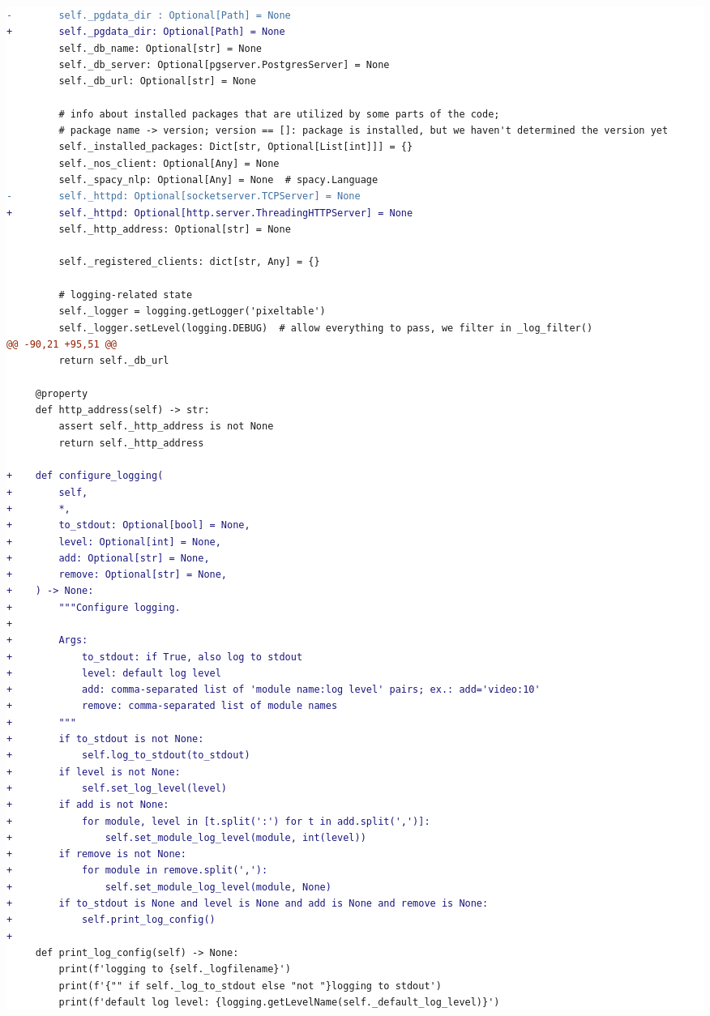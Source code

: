 ```diff
-        self._pgdata_dir : Optional[Path] = None
+        self._pgdata_dir: Optional[Path] = None
         self._db_name: Optional[str] = None
         self._db_server: Optional[pgserver.PostgresServer] = None
         self._db_url: Optional[str] = None
 
         # info about installed packages that are utilized by some parts of the code;
         # package name -> version; version == []: package is installed, but we haven't determined the version yet
         self._installed_packages: Dict[str, Optional[List[int]]] = {}
         self._nos_client: Optional[Any] = None
         self._spacy_nlp: Optional[Any] = None  # spacy.Language
-        self._httpd: Optional[socketserver.TCPServer] = None
+        self._httpd: Optional[http.server.ThreadingHTTPServer] = None
         self._http_address: Optional[str] = None
 
         self._registered_clients: dict[str, Any] = {}
 
         # logging-related state
         self._logger = logging.getLogger('pixeltable')
         self._logger.setLevel(logging.DEBUG)  # allow everything to pass, we filter in _log_filter()
@@ -90,21 +95,51 @@
         return self._db_url
 
     @property
     def http_address(self) -> str:
         assert self._http_address is not None
         return self._http_address
 
+    def configure_logging(
+        self,
+        *,
+        to_stdout: Optional[bool] = None,
+        level: Optional[int] = None,
+        add: Optional[str] = None,
+        remove: Optional[str] = None,
+    ) -> None:
+        """Configure logging.
+
+        Args:
+            to_stdout: if True, also log to stdout
+            level: default log level
+            add: comma-separated list of 'module name:log level' pairs; ex.: add='video:10'
+            remove: comma-separated list of module names
+        """
+        if to_stdout is not None:
+            self.log_to_stdout(to_stdout)
+        if level is not None:
+            self.set_log_level(level)
+        if add is not None:
+            for module, level in [t.split(':') for t in add.split(',')]:
+                self.set_module_log_level(module, int(level))
+        if remove is not None:
+            for module in remove.split(','):
+                self.set_module_log_level(module, None)
+        if to_stdout is None and level is None and add is None and remove is None:
+            self.print_log_config()
+
     def print_log_config(self) -> None:
         print(f'logging to {self._logfilename}')
         print(f'{"" if self._log_to_stdout else "not "}logging to stdout')
         print(f'default log level: {logging.getLevelName(self._default_log_level)}')
```
